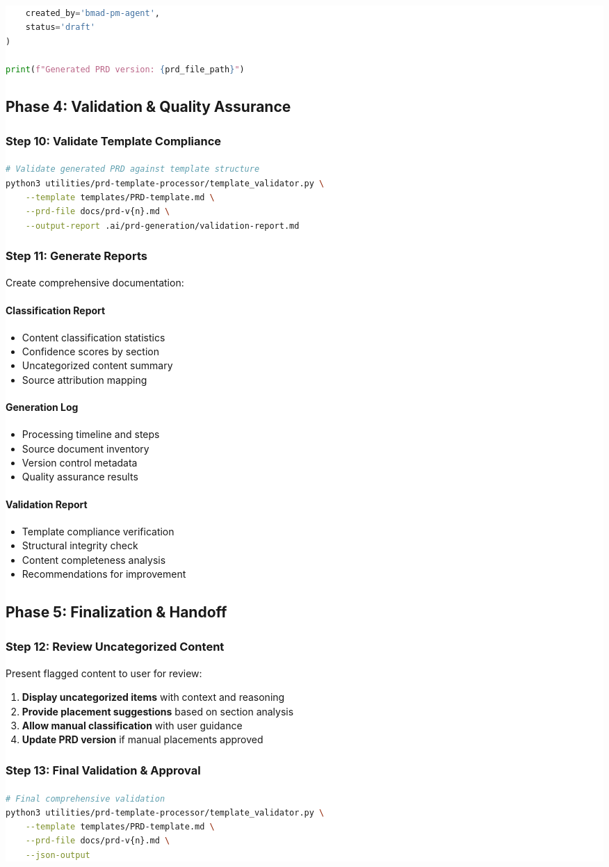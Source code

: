 ```python
    created_by='bmad-pm-agent',
    status='draft'
)

print(f"Generated PRD version: {prd_file_path}")
```

## Phase 4: Validation & Quality Assurance

### Step 10: Validate Template Compliance
```bash
# Validate generated PRD against template structure
python3 utilities/prd-template-processor/template_validator.py \
    --template templates/PRD-template.md \
    --prd-file docs/prd-v{n}.md \
    --output-report .ai/prd-generation/validation-report.md
```

### Step 11: Generate Reports
Create comprehensive documentation:

#### Classification Report
- Content classification statistics
- Confidence scores by section
- Uncategorized content summary
- Source attribution mapping

#### Generation Log  
- Processing timeline and steps
- Source document inventory
- Version control metadata
- Quality assurance results

#### Validation Report
- Template compliance verification
- Structural integrity check
- Content completeness analysis
- Recommendations for improvement

## Phase 5: Finalization & Handoff

### Step 12: Review Uncategorized Content
Present flagged content to user for review:
1. **Display uncategorized items** with context and reasoning
2. **Provide placement suggestions** based on section analysis
3. **Allow manual classification** with user guidance
4. **Update PRD version** if manual placements approved

### Step 13: Final Validation & Approval
```bash
# Final comprehensive validation
python3 utilities/prd-template-processor/template_validator.py \
    --template templates/PRD-template.md \
    --prd-file docs/prd-v{n}.md \
    --json-output
```
